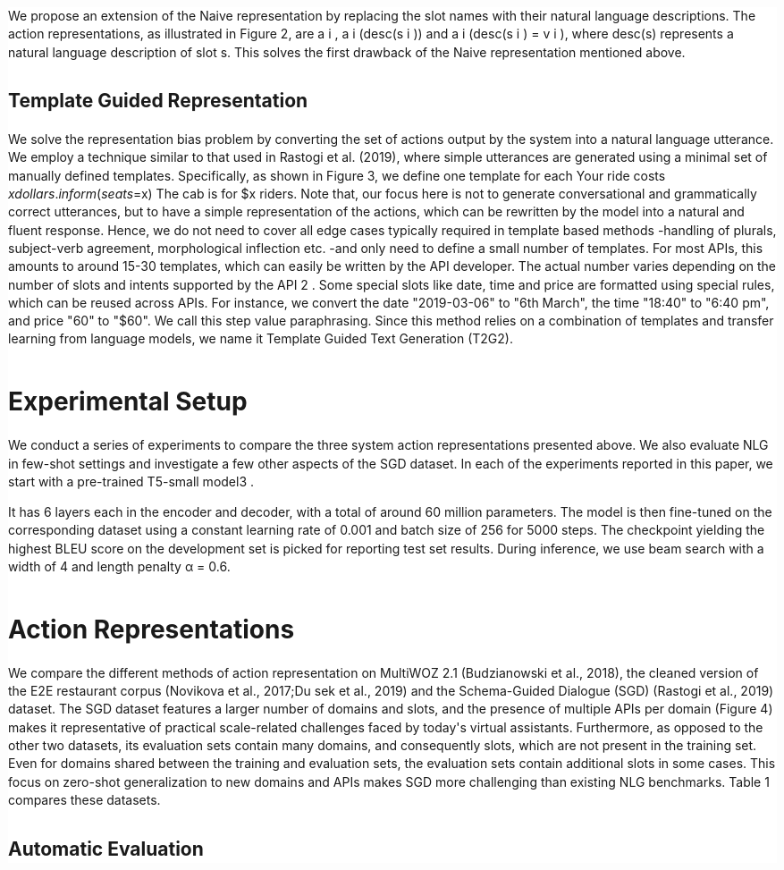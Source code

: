 We propose an extension of the Naive representation by replacing the slot names with their natural language descriptions. The action representations, as illustrated in Figure 2, are a i , a i (desc(s i )) and a i (desc(s i ) = v i ), where desc(s) represents a natural language description of slot s. This solves the first drawback of the Naive representation mentioned above.

## Template Guided Representation

We solve the representation bias problem by converting the set of actions output by the system into a natural language utterance. We employ a technique similar to that used in Rastogi et al. (2019), where simple utterances are generated using a minimal set of manually defined templates. Specifically, as shown in Figure 3, we define one template for each Your ride costs $x dollars. inform(seats=$x) The cab is for $x riders. Note that, our focus here is not to generate conversational and grammatically correct utterances, but to have a simple representation of the actions, which can be rewritten by the model into a natural and fluent response. Hence, we do not need to cover all edge cases typically required in template based methods -handling of plurals, subject-verb agreement, morphological inflection etc. -and only need to define a small number of templates. For most APIs, this amounts to around 15-30 templates, which can easily be written by the API developer. The actual number varies depending on the number of slots and intents supported by the API 2 . Some special slots like date, time and price are formatted using special rules, which can be reused across APIs. For instance, we convert the date "2019-03-06" to "6th March", the time "18:40" to "6:40 pm", and price "60" to "$60". We call this step value paraphrasing. Since this method relies on a combination of templates and transfer learning from language models, we name it Template Guided Text Generation (T2G2).

# Experimental Setup

We conduct a series of experiments to compare the three system action representations presented above. We also evaluate NLG in few-shot settings and investigate a few other aspects of the SGD dataset. In each of the experiments reported in this paper, we start with a pre-trained T5-small model3 .

It has 6 layers each in the encoder and decoder, with a total of around 60 million parameters. The model is then fine-tuned on the corresponding dataset using a constant learning rate of 0.001 and batch size of 256 for 5000 steps. The checkpoint yielding the highest BLEU score on the development set is picked for reporting test set results. During inference, we use beam search with a width of 4 and length penalty α = 0.6.

# Action Representations

We compare the different methods of action representation on MultiWOZ 2.1 (Budzianowski et al., 2018), the cleaned version of the E2E restaurant corpus (Novikova et al., 2017;Du sek et al., 2019) and the Schema-Guided Dialogue (SGD) (Rastogi et al., 2019) dataset. The SGD dataset features a larger number of domains and slots, and the presence of multiple APIs per domain (Figure 4) makes it representative of practical scale-related challenges faced by today's virtual assistants. Furthermore, as opposed to the other two datasets, its evaluation sets contain many domains, and consequently slots, which are not present in the training set. Even for domains shared between the training and evaluation sets, the evaluation sets contain additional slots in some cases. This focus on zero-shot generalization to new domains and APIs makes SGD more challenging than existing NLG benchmarks. Table 1 compares these datasets.

## Automatic Evaluation

